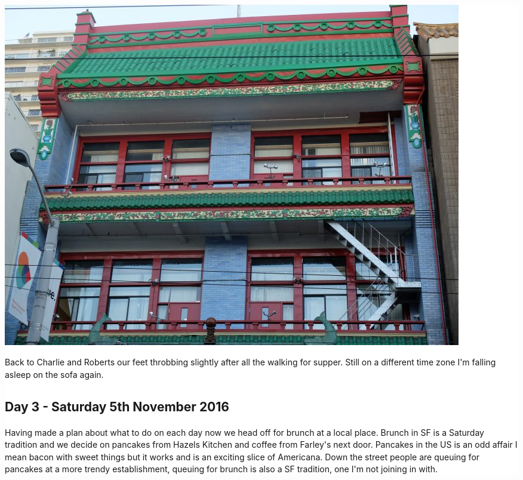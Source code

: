 ![](images/2016-11-04-at-16-54-29-760x570.jpg)

Back to Charlie and Roberts our feet throbbing slightly after all the walking for supper. Still on a different time zone I'm falling asleep on the sofa again.

## Day 3 - Saturday 5th November 2016

Having made a plan about what to do on each day now we head off for brunch at a local place. Brunch in SF is a Saturday tradition and we decide on pancakes from Hazels Kitchen and coffee from Farley's next door. Pancakes in the US is an odd affair I mean bacon with sweet things but it works and is an exciting slice of Americana. Down the street people are queuing for pancakes at a more trendy establishment, queuing for brunch is also a SF tradition, one I'm not joining in with.
